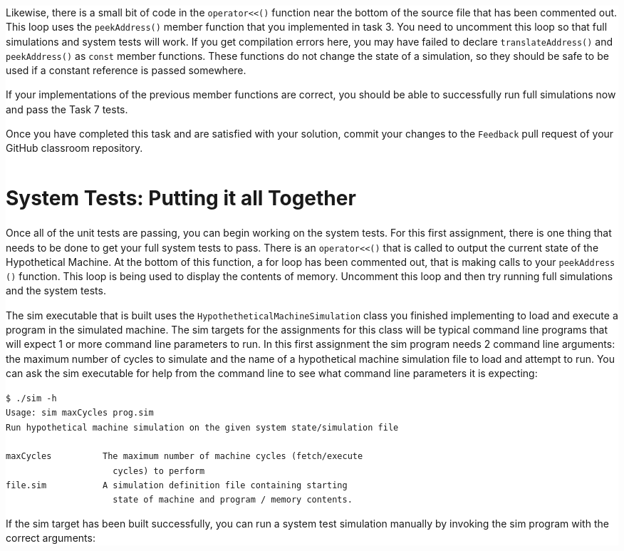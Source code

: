 Likewise, there is a small bit of code in the `operator<<()` function
near the bottom of the source file that has been commented out.
This loop uses the `peekAddress()` member function that you
implemented in task 3.  You need to uncomment this loop so that
full simulations and system tests will work.  If you get compilation
errors here, you may have failed to declare `translateAddress()` and
`peekAddress()` as `const` member functions.  These functions do
not change the state of a simulation, so they should be safe to be
used if a constant reference is passed somewhere.

If your implementations of the previous member functions are correct,
you should be able to successfully run full simulations now and pass
the Task 7 tests.

Once you have completed this task and are satisfied with your solution, commit
your changes to the `Feedback` pull request of your GitHub classroom
repository.

# System Tests: Putting it all Together

Once all of the unit tests are passing, you can begin working on the system
tests. For this first assignment, there is one thing that needs to be done
to get your full system tests to pass.  There is an `operator<<()` that is called
to output the current state of the Hypothetical Machine.  At the bottom of this
function, a for loop has been commented out, that is making calls to your
`peekAddress()` function.  This loop is being used to display the contents
of memory.  Uncomment this loop and then try running full simulations and
the system tests.

The sim executable that is built uses the `HypothetheticalMachineSimulation`
class you finished implementing to load and execute a program
in the simulated machine.  The sim targets
for the assignments for this class will be typical command line programs that
will expect 1 or more command line parameters to run.  In this first assignment the
sim program needs 2 command line arguments: the maximum number of cycles to simulate
and the name of a hypothetical machine simulation file to load and attempt to run.  You can ask the sim executable for help from the command line to see
what command line parameters it is expecting:

```
$ ./sim -h
Usage: sim maxCycles prog.sim
Run hypothetical machine simulation on the given system state/simulation file

maxCycles          The maximum number of machine cycles (fetch/execute
                     cycles) to perform
file.sim           A simulation definition file containing starting
                     state of machine and program / memory contents.

```

If the sim target has been built successfully, you can run a system test
simulation manually by invoking the sim program with the correct arguments:
